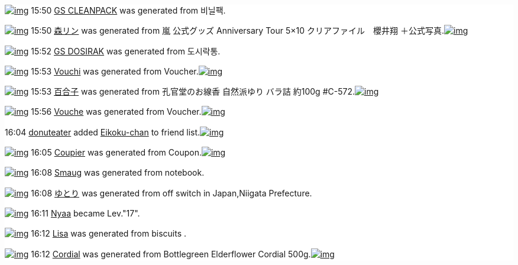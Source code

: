 [![img](http://www.deviantsart.com/23s4m7h.png)](http://www.barcodekanojo.com/kanojo/3171596/GS%20CLEANPACK) 15:50 [GS CLEANPACK](http://www.barcodekanojo.com/kanojo/3171596/GS%20CLEANPACK) was generated from 비닐팩.

[![img](http://www.deviantsart.com/1ic2gcf.png)](http://www.barcodekanojo.com/kanojo/3171597/%E6%A3%AE%E3%83%AA%E3%83%B3) 15:50 [森リン](http://www.barcodekanojo.com/kanojo/3171597/%E6%A3%AE%E3%83%AA%E3%83%B3) was generated from 嵐  公式グッズ  Anniversary Tour 5×10  クリアファイル　櫻井翔 ＋公式写真.[![img](http://www.deviantsart.com/1ij5jh7.jpeg)](http://www.barcodekanojo.com/product_images/barcode/5978492/1415083796/%E5%B5%90%20%20%E5%85%AC%E5%BC%8F%E3%82%B0%E3%83%83%E3%82%BA%20%20Anniversary%20Tour%205%C3%9710%20%20%E3%82%AF%E3%83%AA%E3%82%A2%E3%83%95%E3%82%A1%E3%82%A4%E3%83%AB%E3%80%80%E6%AB%BB%E4%BA%95%E7%BF%94%20%EF%BC%8B%E5%85%AC%E5%BC%8F%E5%86%99%E7%9C%9F.jpg)

[![img](http://www.deviantsart.com/3k1r0hn.png)](http://www.barcodekanojo.com/kanojo/3171598/GS%20DOSIRAK) 15:52 [GS DOSIRAK](http://www.barcodekanojo.com/kanojo/3171598/GS%20DOSIRAK) was generated from 도시락통.

[![img](http://www.deviantsart.com/1rf5ld4.png)](http://www.barcodekanojo.com/kanojo/3171599/Vouchi) 15:53 [Vouchi](http://www.barcodekanojo.com/kanojo/3171599/Vouchi) was generated from Voucher.[![img](http://www.deviantsart.com/1c2n9ge.jpeg)](http://www.barcodekanojo.com/product_images/barcode/5978494/1415083939/Voucher.jpg)

[![img](http://www.deviantsart.com/4lj5p.png)](http://www.barcodekanojo.com/kanojo/3171600/%E7%99%BE%E5%90%88%E5%AD%90) 15:53 [百合子](http://www.barcodekanojo.com/kanojo/3171600/%E7%99%BE%E5%90%88%E5%AD%90) was generated from 孔官堂のお線香 自然派ゆり バラ詰 約100g #C-572.[![img](http://www.deviantsart.com/2udiouv.jpeg)](http://www.barcodekanojo.com/product_images/barcode/5978495/1415083945/%E5%AD%94%E5%AE%98%E5%A0%82%E3%81%AE%E3%81%8A%E7%B7%9A%E9%A6%99%20%E8%87%AA%E7%84%B6%E6%B4%BE%E3%82%86%E3%82%8A%20%E3%83%90%E3%83%A9%E8%A9%B0%20%E7%B4%84100g%20%23C-572.jpg)

[![img](http://www.deviantsart.com/2s0ofg.png)](http://www.barcodekanojo.com/kanojo/3171601/Vouche) 15:56 [Vouche](http://www.barcodekanojo.com/kanojo/3171601/Vouche) was generated from Voucher.[![img](http://www.deviantsart.com/35r4u7l.jpeg)](http://www.barcodekanojo.com/product_images/barcode/5978496/1415084167/Voucher.jpg)

16:04 [donuteater](http://www.barcodekanojo.com/user/491269/donuteater) added [Eikoku-chan](http://www.barcodekanojo.com/kanojo/2605466/Eikoku-chan) to friend list.[![img](http://www.deviantsart.com/2188295.png)](http://www.barcodekanojo.com/kanojo/2605466/Eikoku-chan)

[![img](http://www.deviantsart.com/2r5iutf.png)](http://www.barcodekanojo.com/kanojo/3171602/Coupier) 16:05 [Coupier](http://www.barcodekanojo.com/kanojo/3171602/Coupier) was generated from Coupon.[![img](http://www.deviantsart.com/n54d3b.jpeg)](http://www.barcodekanojo.com/product_images/barcode/5978498/1415084696/Coupon.jpg)

[![img](http://www.deviantsart.com/3p23pj8.png)](http://www.barcodekanojo.com/kanojo/3171603/Smaug) 16:08 [Smaug](http://www.barcodekanojo.com/kanojo/3171603/Smaug) was generated from notebook.

[![img](http://www.deviantsart.com/3rnf9vq.png)](http://www.barcodekanojo.com/kanojo/3171604/%E3%82%86%E3%81%A8%E3%82%8A) 16:08 [ゆとり](http://www.barcodekanojo.com/kanojo/3171604/%E3%82%86%E3%81%A8%E3%82%8A) was generated from off switch in Japan,Niigata Prefecture.

[![img](http://www.deviantsart.com/3s182pk.jpeg)](http://www.barcodekanojo.com/user/493567/Nyaa) 16:11 [Nyaa](http://www.barcodekanojo.com/user/493567/Nyaa) became Lev."17".

[![img](http://www.deviantsart.com/1lrk0p1.png)](http://www.barcodekanojo.com/kanojo/3171605/Lisa) 16:12 [Lisa](http://www.barcodekanojo.com/kanojo/3171605/Lisa) was generated from biscuits .

[![img](http://www.deviantsart.com/2c0u62r.png)](http://www.barcodekanojo.com/kanojo/3171606/Cordial) 16:12 [Cordial](http://www.barcodekanojo.com/kanojo/3171606/Cordial) was generated from Bottlegreen Elderflower Cordial 500g.[![img](http://www.deviantsart.com/3jilp67.jpeg)](http://www.barcodekanojo.com/product_images/barcode/5978502/1415085087/Bottlegreen%20Elderflower%20Cordial%20500g.jpg)
